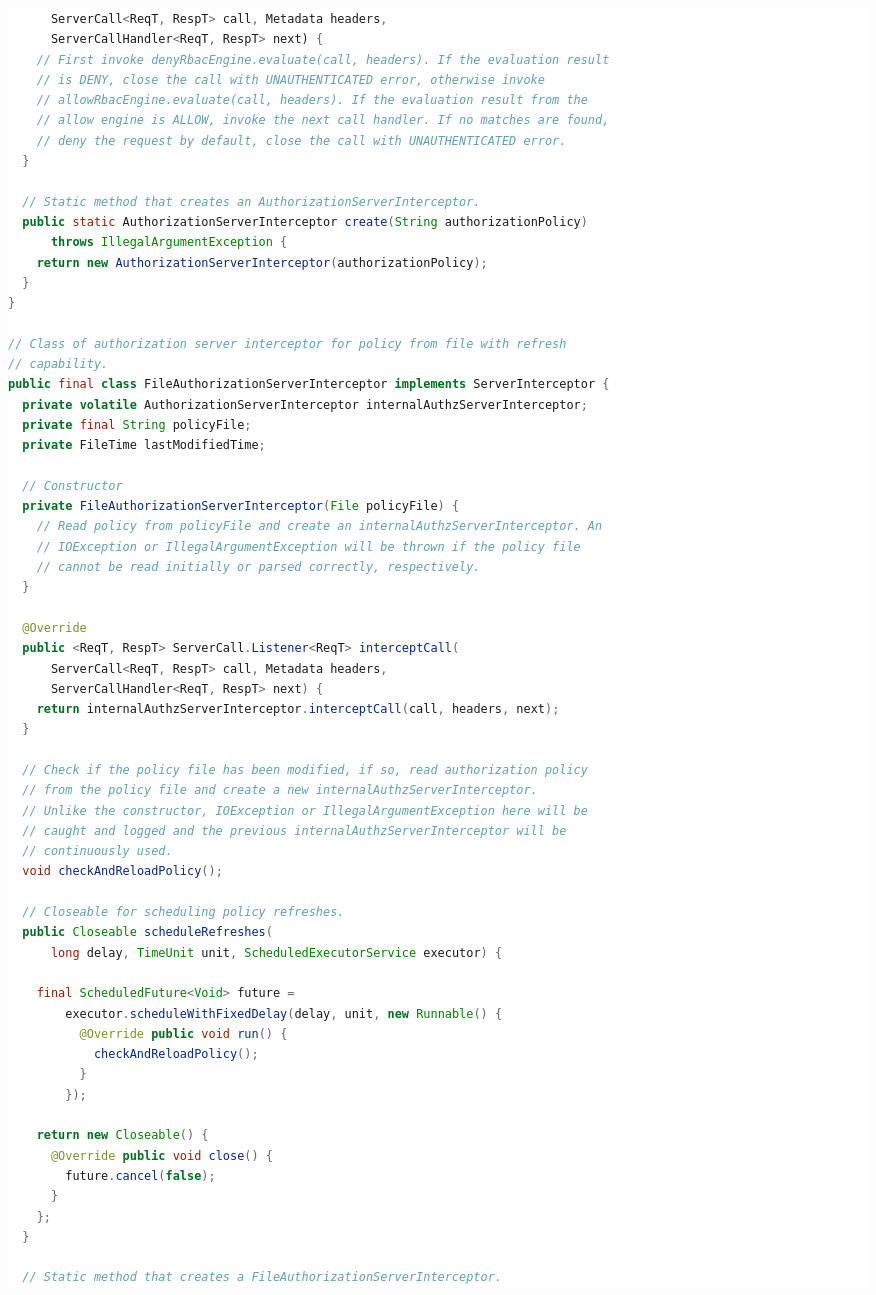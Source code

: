 ```Java
      ServerCall<ReqT, RespT> call, Metadata headers,
      ServerCallHandler<ReqT, RespT> next) {
    // First invoke denyRbacEngine.evaluate(call, headers). If the evaluation result
    // is DENY, close the call with UNAUTHENTICATED error, otherwise invoke
    // allowRbacEngine.evaluate(call, headers). If the evaluation result from the
    // allow engine is ALLOW, invoke the next call handler. If no matches are found,
    // deny the request by default, close the call with UNAUTHENTICATED error.
  }

  // Static method that creates an AuthorizationServerInterceptor.
  public static AuthorizationServerInterceptor create(String authorizationPolicy)
      throws IllegalArgumentException {
    return new AuthorizationServerInterceptor(authorizationPolicy);
  }
}

// Class of authorization server interceptor for policy from file with refresh
// capability.
public final class FileAuthorizationServerInterceptor implements ServerInterceptor {
  private volatile AuthorizationServerInterceptor internalAuthzServerInterceptor;
  private final String policyFile;
  private FileTime lastModifiedTime;

  // Constructor
  private FileAuthorizationServerInterceptor(File policyFile) {
    // Read policy from policyFile and create an internalAuthzServerInterceptor. An
    // IOException or IllegalArgumentException will be thrown if the policy file
    // cannot be read initially or parsed correctly, respectively.
  }

  @Override
  public <ReqT, RespT> ServerCall.Listener<ReqT> interceptCall(
      ServerCall<ReqT, RespT> call, Metadata headers,
      ServerCallHandler<ReqT, RespT> next) {
    return internalAuthzServerInterceptor.interceptCall(call, headers, next);
  }

  // Check if the policy file has been modified, if so, read authorization policy
  // from the policy file and create a new internalAuthzServerInterceptor.
  // Unlike the constructor, IOException or IllegalArgumentException here will be
  // caught and logged and the previous internalAuthzServerInterceptor will be
  // continuously used.
  void checkAndReloadPolicy();

  // Closeable for scheduling policy refreshes.
  public Closeable scheduleRefreshes(
      long delay, TimeUnit unit, ScheduledExecutorService executor) {

    final ScheduledFuture<Void> future =
        executor.scheduleWithFixedDelay(delay, unit, new Runnable() {
          @Override public void run() {
            checkAndReloadPolicy();
          }
        });

    return new Closeable() {
      @Override public void close() {
        future.cancel(false);
      }
    };
  }

  // Static method that creates a FileAuthorizationServerInterceptor.
```